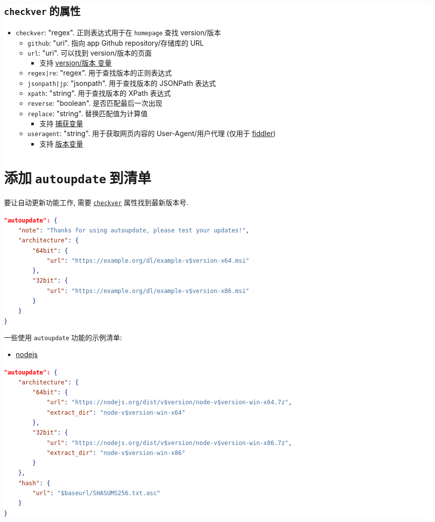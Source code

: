 ## `checkver` 的属性

- `checkver`: "regex". 正则表达式用于在 `homepage` 查找 version/版本
  - `github`: "uri". 指向 app Github repository/存储库的 URL
  - `url`: "uri". 可以找到 version/版本的页面
    - 支持 [version/版本 变量](#version-variables)
  - `regex|re`: "regex". 用于查找版本的正则表达式
  - `jsonpath|jp`: "jsonpath". 用于查找版本的 JSONPath 表达式
  - `xpath`: "string". 用于查找版本的 XPath 表达式
  - `reverse`: "boolean". 是否匹配最后一次出现
  - `replace`: "string". 替换匹配值为计算值
    - 支持 [捕获变量](#captured-variables)
  - `useragent`: "string". 用于获取网页内容的 User-Agent/用户代理 (仅用于 [fiddler](https://github.com/lukesampson/scoop-extras/blob/master/bucket/fiddler.json))
    - 支持 [版本变量](#版本变量)

# 添加 `autoupdate` 到清单

要让自动更新功能工作, 需要 [`checkver`](#adding-checkver-to-a-manifest) 属性找到最新版本号.

```json
"autoupdate": {
    "note": "Thanks for using autoupdate, please test your updates!",
    "architecture": {
        "64bit": {
            "url": "https://example.org/dl/example-v$version-x64.msi"
        },
        "32bit": {
            "url": "https://example.org/dl/example-v$version-x86.msi"
        }
    }
}
```

一些使用 `autoupdate` 功能的示例清单:

- [nodejs](https://github.com/ScoopInstaller/Main/blob/master/bucket/nodejs.json)

```json
"autoupdate": {
    "architecture": {
        "64bit": {
            "url": "https://nodejs.org/dist/v$version/node-v$version-win-x64.7z",
            "extract_dir": "node-v$version-win-x64"
        },
        "32bit": {
            "url": "https://nodejs.org/dist/v$version/node-v$version-win-x86.7z",
            "extract_dir": "node-v$version-win-x86"
        }
    },
    "hash": {
        "url": "$baseurl/SHASUMS256.txt.asc"
    }
}
```
